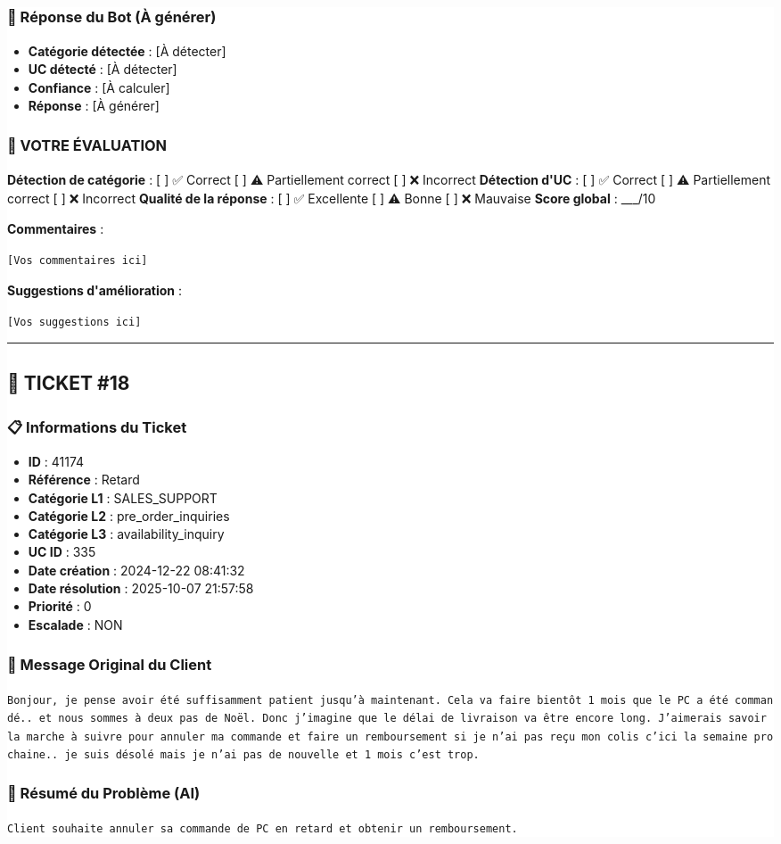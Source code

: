 ### 🤖 Réponse du Bot (À générer)
- **Catégorie détectée** : [À détecter]
- **UC détecté** : [À détecter]
- **Confiance** : [À calculer]
- **Réponse** : [À générer]

### 📝 VOTRE ÉVALUATION
**Détection de catégorie** : [ ] ✅ Correct [ ] ⚠️ Partiellement correct [ ] ❌ Incorrect
**Détection d'UC** : [ ] ✅ Correct [ ] ⚠️ Partiellement correct [ ] ❌ Incorrect
**Qualité de la réponse** : [ ] ✅ Excellente [ ] ⚠️ Bonne [ ] ❌ Mauvaise
**Score global** : ___/10

**Commentaires** :
```
[Vos commentaires ici]
```

**Suggestions d'amélioration** :
```
[Vos suggestions ici]
```

---

## 🎫 TICKET #18

### 📋 Informations du Ticket
- **ID** : 41174
- **Référence** : Retard
- **Catégorie L1** : SALES_SUPPORT
- **Catégorie L2** : pre_order_inquiries
- **Catégorie L3** : availability_inquiry
- **UC ID** : 335
- **Date création** : 2024-12-22 08:41:32
- **Date résolution** : 2025-10-07 21:57:58
- **Priorité** : 0
- **Escalade** : NON

### 💬 Message Original du Client
```
Bonjour, je pense avoir été suffisamment patient jusqu’à maintenant. Cela va faire bientôt 1 mois que le PC a été commandé.. et nous sommes à deux pas de Noël. Donc j’imagine que le délai de livraison va être encore long. J’aimerais savoir la marche à suivre pour annuler ma commande et faire un remboursement si je n’ai pas reçu mon colis c’ici la semaine prochaine.. je suis désolé mais je n’ai pas de nouvelle et 1 mois c’est trop. 

```

### 📝 Résumé du Problème (AI)
```
Client souhaite annuler sa commande de PC en retard et obtenir un remboursement.
```
